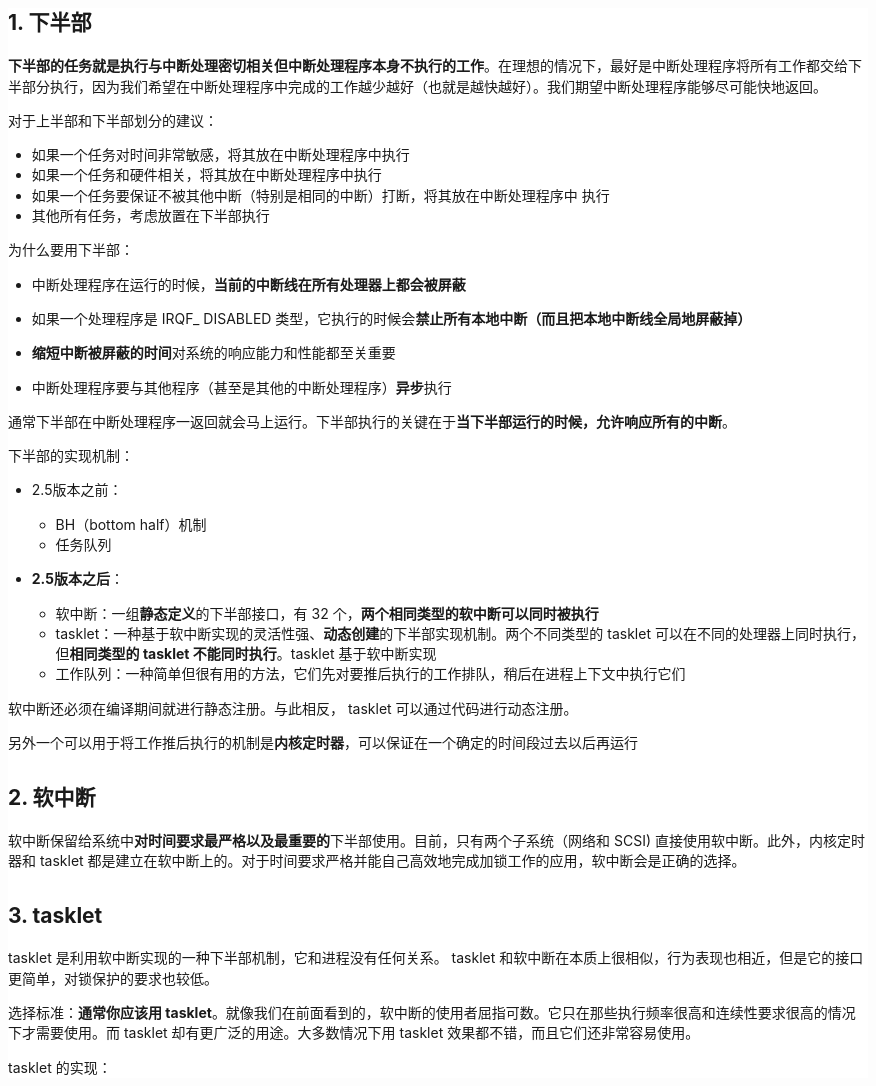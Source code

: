 

## 1.  下半部

**下半部的任务就是执行与中断处理密切相关但中断处理程序本身不执行的工作**。在理想的情况下，最好是中断处理程序将所有工作都交给下半部分执行，因为我们希望在中断处理程序中完成的工作越少越好（也就是越快越好）。我们期望中断处理程序能够尽可能快地返回。

对于上半部和下半部划分的建议：

- 如果一个任务对时间非常敏感，将其放在中断处理程序中执行
- 如果一个任务和硬件相关，将其放在中断处理程序中执行
- 如果一个任务要保证不被其他中断（特别是相同的中断）打断，将其放在中断处理程序中
  执行
- 其他所有任务，考虑放置在下半部执行

为什么要用下半部：

- 中断处理程序在运行的时候，**当前的中断线在所有处理器上都会被屏蔽**

- 如果一个处理程序是 IRQF_ DISABLED 类型，它执行的时候会**禁止所有本地中断（而且把本地中断线全局地屏蔽掉）**

- **缩短中断被屏蔽的时间**对系统的响应能力和性能都至关重要
- 中断处理程序要与其他程序（甚至是其他的中断处理程序）**异步**执行

通常下半部在中断处理程序一返回就会马上运行。下半部执行的关键在于**当下半部运行的时候，允许响应所有的中断**。

下半部的实现机制：

- 2.5版本之前：
  - BH（bottom half）机制
  - 任务队列

- **2.5版本之后**：
  - 软中断：一组**静态定义**的下半部接口，有 32 个，**两个相同类型的软中断可以同时被执行**
  - tasklet：一种基于软中断实现的灵活性强、**动态创建**的下半部实现机制。两个不同类型的 tasklet 可以在不同的处理器上同时执行，但**相同类型的 tasklet 不能同时执行**。tasklet 基于软中断实现
  - 工作队列：一种简单但很有用的方法，它们先对要推后执行的工作排队，稍后在进程上下文中执行它们

软中断还必须在编译期间就进行静态注册。与此相反， tasklet 可以通过代码进行动态注册。

另外一个可以用于将工作推后执行的机制是**内核定时器**，可以保证在一个确定的时间段过去以后再运行



## 2. 软中断

软中断保留给系统中**对时间要求最严格以及最重要的**下半部使用。目前，只有两个子系统（网络和 SCSI) 直接使用软中断。此外，内核定时器和 tasklet 都是建立在软中断上的。对于时间要求严格并能自己高效地完成加锁工作的应用，软中断会是正确的选择。



## 3. tasklet

tasklet 是利用软中断实现的一种下半部机制，它和进程没有任何关系。 tasklet 和软中断在本质上很相似，行为表现也相近，但是它的接口更简单，对锁保护的要求也较低。

选择标准：**通常你应该用 tasklet**。就像我们在前面看到的，软中断的使用者屈指可数。它只在那些执行频率很高和连续性要求很高的情况下才需要使用。而 tasklet 却有更广泛的用途。大多数情况下用 tasklet 效果都不错，而且它们还非常容易使用。

tasklet 的实现：
